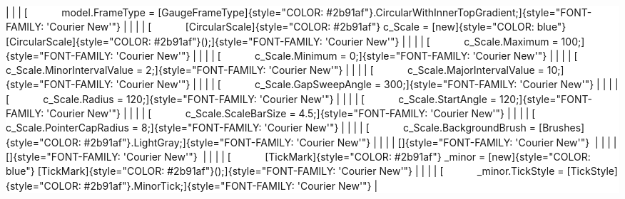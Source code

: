 |                                                                                                                                                                                      |
| [            model.FrameType = [GaugeFrameType]{style="COLOR: #2b91af"}.CircularWithInnerTopGradient;]{style="FONT-FAMILY: 'Courier New'"}                                           |
|                                                                                                                                                                                      |
| [            [CircularScale]{style="COLOR: #2b91af"} c_Scale = [new]{style="COLOR: blue"} [CircularScale]{style="COLOR: #2b91af"}();]{style="FONT-FAMILY: 'Courier New'"}            |
|                                                                                                                                                                                      |
| [            c_Scale.Maximum = 100;]{style="FONT-FAMILY: 'Courier New'"}                                                                                                             |
|                                                                                                                                                                                      |
| [            c_Scale.Minimum = 0;]{style="FONT-FAMILY: 'Courier New'"}                                                                                                               |
|                                                                                                                                                                                      |
| [            c_Scale.MinorIntervalValue = 2;]{style="FONT-FAMILY: 'Courier New'"}                                                                                                    |
|                                                                                                                                                                                      |
| [            c_Scale.MajorIntervalValue = 10;]{style="FONT-FAMILY: 'Courier New'"}                                                                                                   |
|                                                                                                                                                                                      |
| [            c_Scale.GapSweepAngle = 300;]{style="FONT-FAMILY: 'Courier New'"}                                                                                                       |
|                                                                                                                                                                                      |
| [            c_Scale.Radius = 120;]{style="FONT-FAMILY: 'Courier New'"}                                                                                                              |
|                                                                                                                                                                                      |
| [            c_Scale.StartAngle = 120;]{style="FONT-FAMILY: 'Courier New'"}                                                                                                          |
|                                                                                                                                                                                      |
| [            c_Scale.ScaleBarSize = 4.5;]{style="FONT-FAMILY: 'Courier New'"}                                                                                                        |
|                                                                                                                                                                                      |
| [            c_Scale.PointerCapRadius = 8;]{style="FONT-FAMILY: 'Courier New'"}                                                                                                      |
|                                                                                                                                                                                      |
| [            c_Scale.BackgroundBrush = [Brushes]{style="COLOR: #2b91af"}.LightGray;]{style="FONT-FAMILY: 'Courier New'"}                                                             |
|                                                                                                                                                                                      |
| []{style="FONT-FAMILY: 'Courier New'"}                                                                                                                                               |
|                                                                                                                                                                                      |
| []{style="FONT-FAMILY: 'Courier New'"}                                                                                                                                               |
|                                                                                                                                                                                      |
| [            [TickMark]{style="COLOR: #2b91af"} \_minor = [new]{style="COLOR: blue"} [TickMark]{style="COLOR: #2b91af"}();]{style="FONT-FAMILY: 'Courier New'"}                      |
|                                                                                                                                                                                      |
| [            \_minor.TickStyle = [TickStyle]{style="COLOR: #2b91af"}.MinorTick;]{style="FONT-FAMILY: 'Courier New'"}                                                                 |